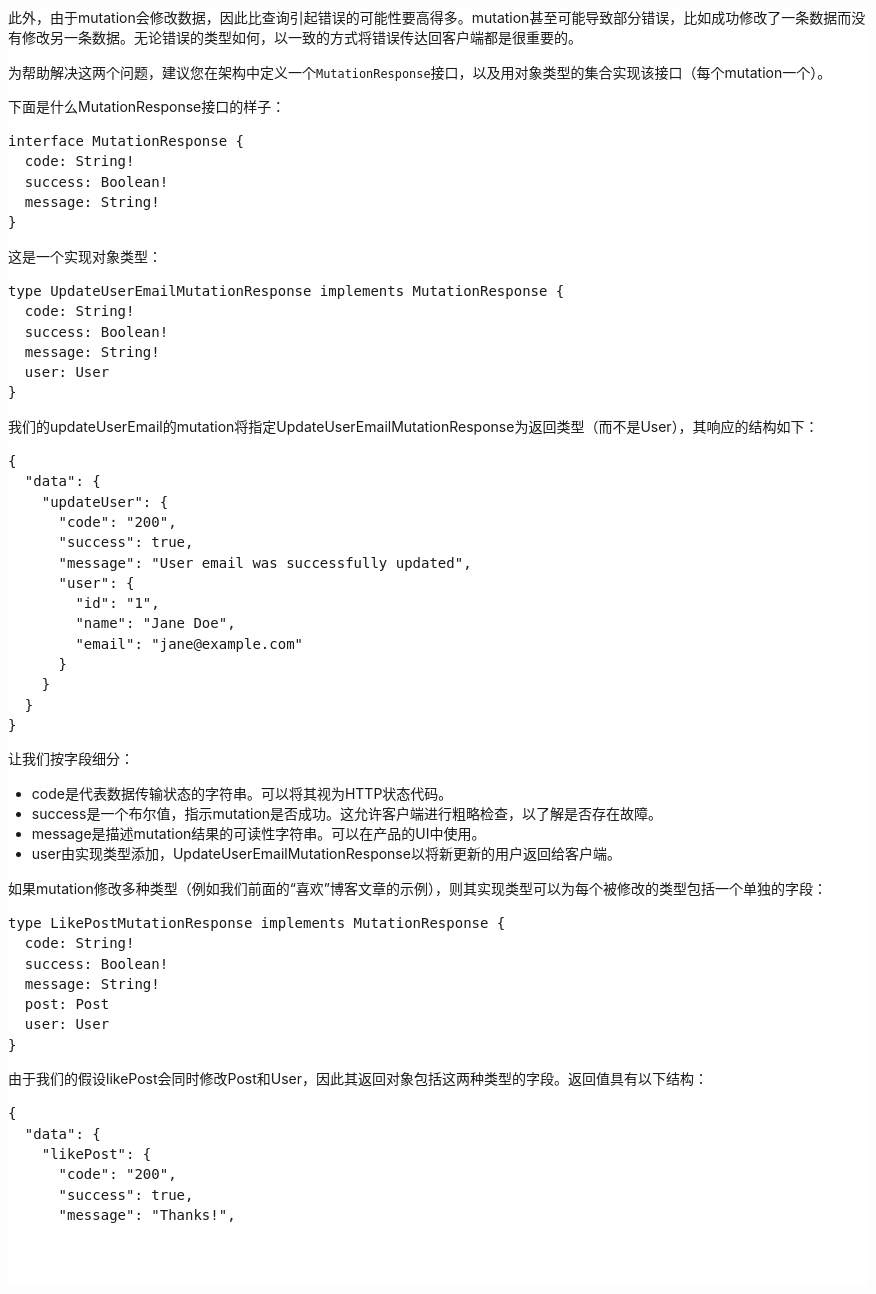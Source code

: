 此外，由于mutation会修改数据，因此比查询引起错误的可能性要高得多。mutation甚至可能导致部分错误，比如成功修改了一条数据而没有修改另一条数据。无论错误的类型如何，以一致的方式将错误传达回客户端都是很重要的。

为帮助解决这两个问题，建议您在架构中定义一个``MutationResponse``接口，以及用对象类型的集合实现该接口（每个mutation一个）。

下面是什么MutationResponse接口的样子：

<pre>
interface MutationResponse {
  code: String!
  success: Boolean!
  message: String!
}
</pre>

这是一个实现对象类型：
<pre>
type UpdateUserEmailMutationResponse implements MutationResponse {
  code: String!
  success: Boolean!
  message: String!
  user: User
}
</pre>
我们的updateUserEmail的mutation将指定UpdateUserEmailMutationResponse为返回类型（而不是User），其响应的结构如下：
<pre>
{
  "data": {
    "updateUser": {
      "code": "200",
      "success": true,
      "message": "User email was successfully updated",
      "user": {
        "id": "1",
        "name": "Jane Doe",
        "email": "jane@example.com"
      }
    }
  }
}
</pre>

让我们按字段细分：
* code是代表数据传输状态的字符串。可以将其视为HTTP状态代码。
* success是一个布尔值，指示mutation是否成功。这允许客户端进行粗略检查，以了解是否存在故障。
* message是描述mutation结果的可读性字符串。可以在产品的UI中使用。
* user由实现类型添加，UpdateUserEmailMutationResponse以将新更新的用户返回给客户端。

如果mutation修改多种类型（例如我们前面的“喜欢”博客文章的示例），则其实现类型可以为每个被修改的类型包括一个单独的字段：
<pre>
type LikePostMutationResponse implements MutationResponse {
  code: String!
  success: Boolean!
  message: String!
  post: Post
  user: User
}
</pre>
由于我们的假设likePost会同时修改Post和User，因此其返回对象包括这两种类型的字段。返回值具有以下结构：
<pre>
{
  "data": {
    "likePost": {
      "code": "200",
      "success": true,
      "message": "Thanks!",